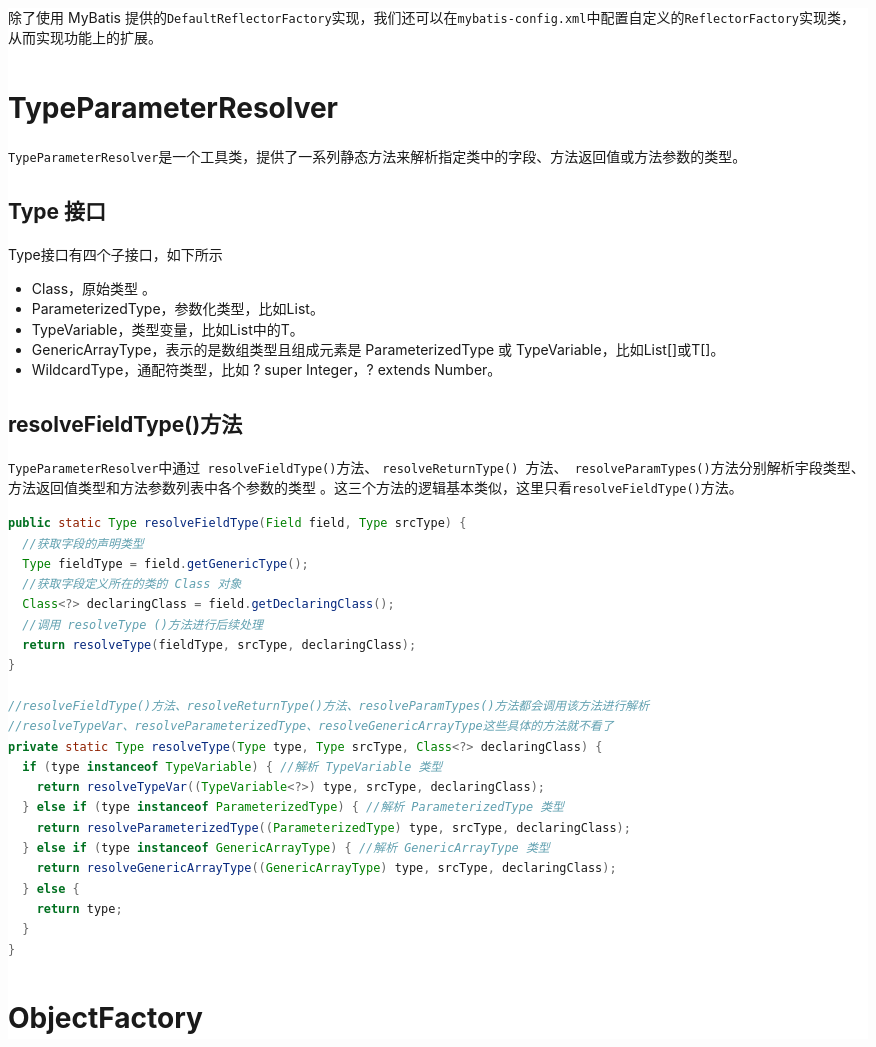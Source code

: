 除了使用 MyBatis 提供的`DefaultReflectorFactory`实现，我们还可以在`mybatis-config.xml`中配置自定义的`ReflectorFactory`实现类，从而实现功能上的扩展。

# TypeParameterResolver

`TypeParameterResolver`是一个工具类，提供了一系列静态方法来解析指定类中的字段、方法返回值或方法参数的类型。 

## Type 接口

Type接口有四个子接口，如下所示

- Class，原始类型 。
- ParameterizedType，参数化类型，比如List<String>。
- TypeVariable，类型变量，比如List<T>中的T。
- GenericArrayType，表示的是数组类型且组成元素是 ParameterizedType 或 TypeVariable，比如List<String>[]或T[]。
- WildcardType，通配符类型，比如 ? super Integer，? extends Number。

## resolveFieldType()方法

`TypeParameterResolver`中通过` resolveFieldType()`方法、 `resolveReturnType() `方法、` resolveParamTypes()`方法分别解析宇段类型、方法返回值类型和方法参数列表中各个参数的类型 。这三个方法的逻辑基本类似，这里只看`resolveFieldType()`方法。

```java
public static Type resolveFieldType(Field field, Type srcType) {
  //获取字段的声明类型
  Type fieldType = field.getGenericType();
  //获取字段定义所在的类的 Class 对象
  Class<?> declaringClass = field.getDeclaringClass();
  //调用 resolveType ()方法进行后续处理
  return resolveType(fieldType, srcType, declaringClass);
}

//resolveFieldType()方法、resolveReturnType()方法、resolveParamTypes()方法都会调用该方法进行解析
//resolveTypeVar、resolveParameterizedType、resolveGenericArrayType这些具体的方法就不看了
private static Type resolveType(Type type, Type srcType, Class<?> declaringClass) {
  if (type instanceof TypeVariable) { //解析 TypeVariable 类型
    return resolveTypeVar((TypeVariable<?>) type, srcType, declaringClass);
  } else if (type instanceof ParameterizedType) { //解析 ParameterizedType 类型
    return resolveParameterizedType((ParameterizedType) type, srcType, declaringClass);
  } else if (type instanceof GenericArrayType) { //解析 GenericArrayType 类型
    return resolveGenericArrayType((GenericArrayType) type, srcType, declaringClass);
  } else {
    return type;
  }
}
```

# ObjectFactory



